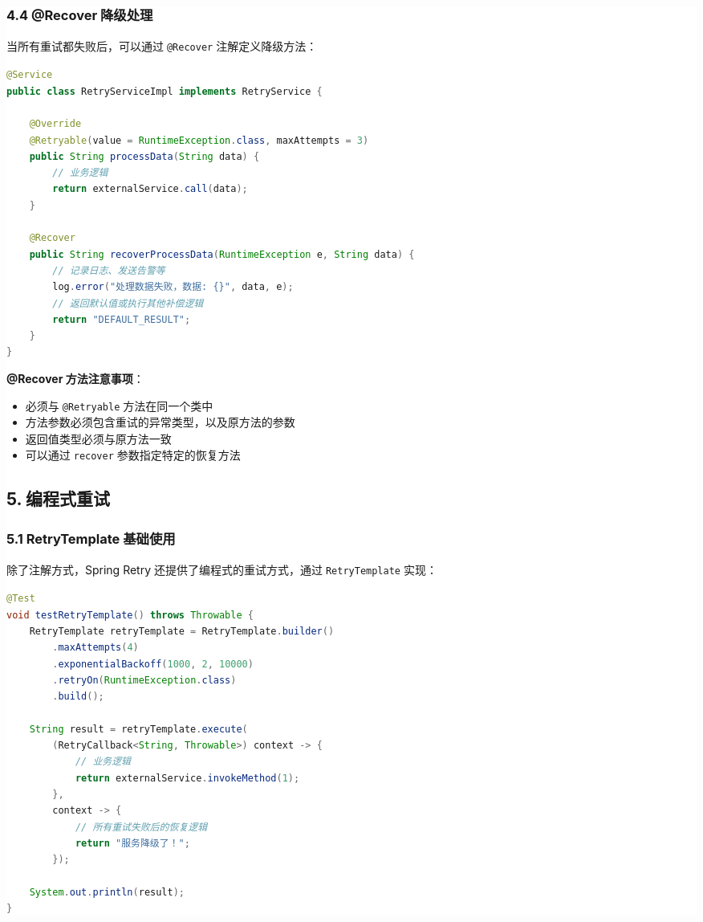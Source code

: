 ### 4.4 @Recover 降级处理

当所有重试都失败后，可以通过 `@Recover` 注解定义降级方法：

```java
@Service
public class RetryServiceImpl implements RetryService {
    
    @Override
    @Retryable(value = RuntimeException.class, maxAttempts = 3)
    public String processData(String data) {
        // 业务逻辑
        return externalService.call(data);
    }
    
    @Recover
    public String recoverProcessData(RuntimeException e, String data) {
        // 记录日志、发送告警等
        log.error("处理数据失败，数据: {}", data, e);
        // 返回默认值或执行其他补偿逻辑
        return "DEFAULT_RESULT";
    }
}
```

**@Recover 方法注意事项**：

- 必须与 `@Retryable` 方法在同一个类中
- 方法参数必须包含重试的异常类型，以及原方法的参数
- 返回值类型必须与原方法一致
- 可以通过 `recover` 参数指定特定的恢复方法

## 5. 编程式重试

### 5.1 RetryTemplate 基础使用

除了注解方式，Spring Retry 还提供了编程式的重试方式，通过 `RetryTemplate` 实现：

```java
@Test
void testRetryTemplate() throws Throwable {
    RetryTemplate retryTemplate = RetryTemplate.builder()
        .maxAttempts(4)
        .exponentialBackoff(1000, 2, 10000)
        .retryOn(RuntimeException.class)
        .build();
    
    String result = retryTemplate.execute(
        (RetryCallback<String, Throwable>) context -> {
            // 业务逻辑
            return externalService.invokeMethod(1);
        }, 
        context -> {
            // 所有重试失败后的恢复逻辑
            return "服务降级了！";
        });
    
    System.out.println(result);
}
```
